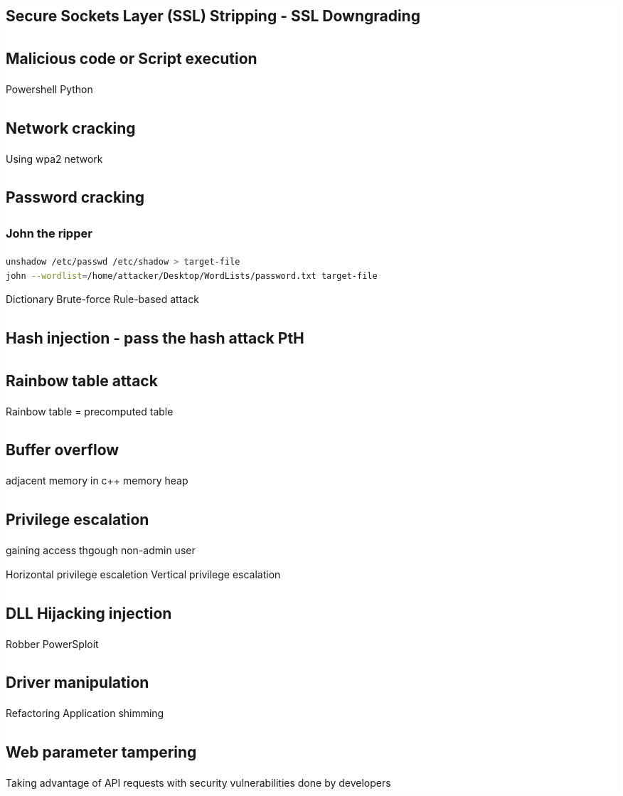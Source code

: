 ## Secure Sockets Layer (SSL) Stripping - SSL Downgrading

## Malicious code or Script execution
Powershell
Python

## Network cracking
Using wpa2 network
```bash

```
## Password cracking
### John the ripper
```bash
unshadow /etc/passwd /etc/shadow > target-file
john --wordlist=/home/attacker/Desktop/WordLists/password.txt target-file
```


Dictionary
Brute-force
Rule-based attack

## Hash injection - pass the hash attack PtH

## Rainbow table attack
Rainbow table  = precomputed table

## Buffer overflow
adjacent memory in c++ memory heap
## Privilege escalation
gaining access thgough non-admin user

Horizontal privilege escaletion
Vertical privilege escalation

## DLL Hijacking injection
Robber
PowerSploit

## Driver manipulation
Refactoring
Application shimming

## Web parameter tampering
Taking advantage of API requests with security vulnerabilities done by developers
